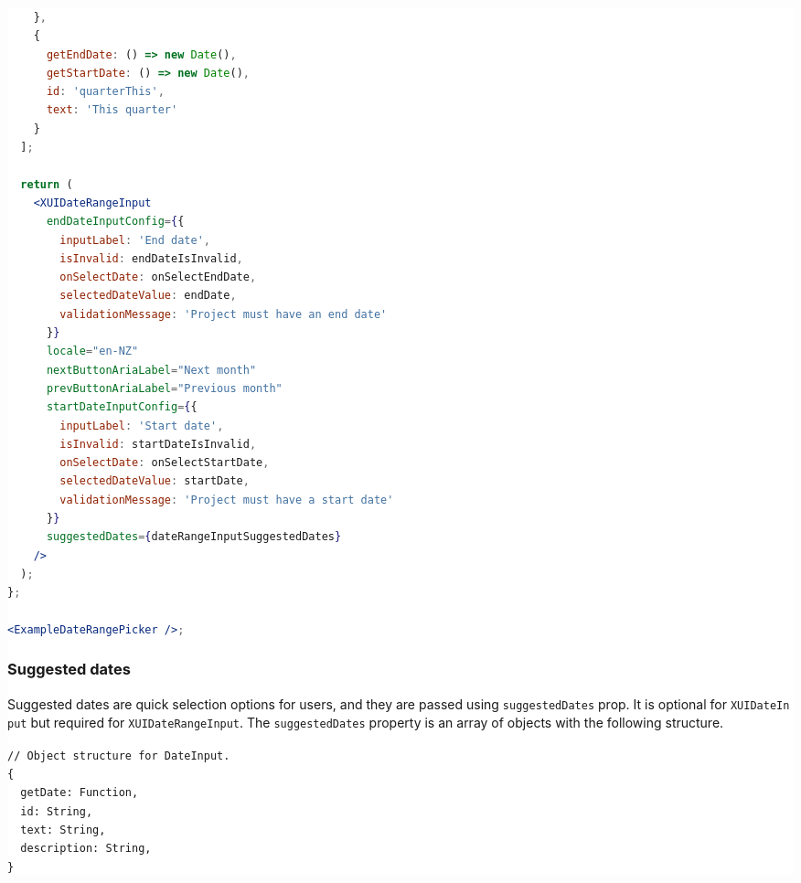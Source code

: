 ```jsx
    },
    {
      getEndDate: () => new Date(),
      getStartDate: () => new Date(),
      id: 'quarterThis',
      text: 'This quarter'
    }
  ];

  return (
    <XUIDateRangeInput
      endDateInputConfig={{
        inputLabel: 'End date',
        isInvalid: endDateIsInvalid,
        onSelectDate: onSelectEndDate,
        selectedDateValue: endDate,
        validationMessage: 'Project must have an end date'
      }}
      locale="en-NZ"
      nextButtonAriaLabel="Next month"
      prevButtonAriaLabel="Previous month"
      startDateInputConfig={{
        inputLabel: 'Start date',
        isInvalid: startDateIsInvalid,
        onSelectDate: onSelectStartDate,
        selectedDateValue: startDate,
        validationMessage: 'Project must have a start date'
      }}
      suggestedDates={dateRangeInputSuggestedDates}
    />
  );
};

<ExampleDateRangePicker />;
```

### Suggested dates

Suggested dates are quick selection options for users, and they are passed using `suggestedDates` prop. It is optional for `XUIDateInput` but required for `XUIDateRangeInput`.
The `suggestedDates` property is an array of objects with the following structure.

```markup
// Object structure for DateInput.
{
  getDate: Function,
  id: String,
  text: String,
  description: String,
}
```
